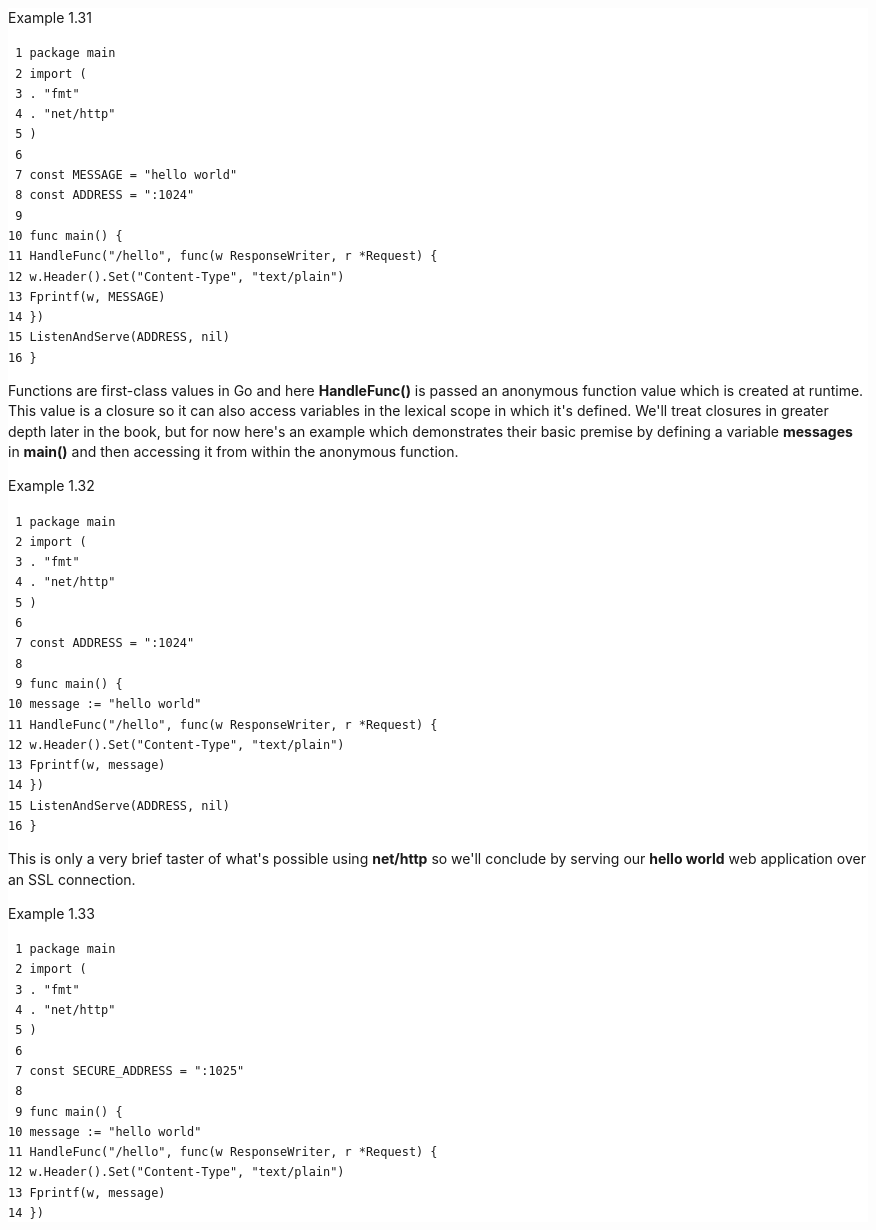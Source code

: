 Example 1.31

```
 1 package main
 2 import (
 3 . "fmt"
 4 . "net/http"
 5 )
 6 
 7 const MESSAGE = "hello world"
 8 const ADDRESS = ":1024"
 9 
10 func main() {
11 HandleFunc("/hello", func(w ResponseWriter, r *Request) {
12 w.Header().Set("Content-Type", "text/plain")
13 Fprintf(w, MESSAGE)
14 })
15 ListenAndServe(ADDRESS, nil)
16 }
```

Functions are first-class values in Go and here **HandleFunc()** is passed an anonymous function value which is created at runtime. This value is a closure so it can also access variables in the lexical scope in which it's defined. We'll treat closures in greater depth later in the book, but for now here's an example which demonstrates their basic premise by defining a variable **messages** in **main()** and then accessing it from within the anonymous function.

Example 1.32

```
 1 package main
 2 import (
 3 . "fmt"
 4 . "net/http"
 5 )
 6 
 7 const ADDRESS = ":1024"
 8 
 9 func main() {
10 message := "hello world"
11 HandleFunc("/hello", func(w ResponseWriter, r *Request) {
12 w.Header().Set("Content-Type", "text/plain")
13 Fprintf(w, message)
14 })
15 ListenAndServe(ADDRESS, nil)
16 }
```

This is only a very brief taster of what's possible using **net/http** so we'll conclude by serving our **hello world** web application over an SSL connection.

Example 1.33

```
 1 package main
 2 import (
 3 . "fmt"
 4 . "net/http"
 5 )
 6 
 7 const SECURE_ADDRESS = ":1025"
 8 
 9 func main() {
10 message := "hello world"
11 HandleFunc("/hello", func(w ResponseWriter, r *Request) {
12 w.Header().Set("Content-Type", "text/plain")
13 Fprintf(w, message)
14 })
```